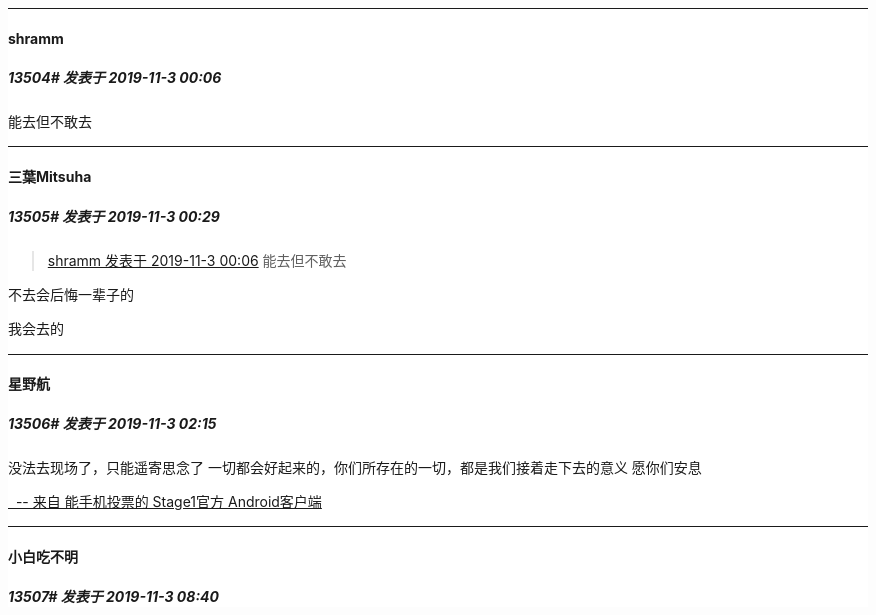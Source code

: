 





-----

####  shramm  
##### 13504#       发表于 2019-11-3 00:06




能去但不敢去







-----

####  三葉Mitsuha  
##### 13505#       发表于 2019-11-3 00:29



<blockquote><a href="httphttps://bbs.saraba1st.com/2b/forum.php?mod=redirect&amp;goto=findpost&amp;pid=45389600&amp;ptid=1847593" target="_blank">shramm 发表于 2019-11-3 00:06</a>
 能去但不敢去</blockquote>
不去会后悔一辈子的

我会去的







-----

####  星野航  
##### 13506#       发表于 2019-11-3 02:15




没法去现场了，只能遥寄思念了
一切都会好起来的，你们所存在的一切，都是我们接着走下去的意义
愿你们安息

[  -- 来自 能手机投票的 Stage1官方 Android客户端](https://www.coolapk.com/apk/140634)







-----

####  小白吃不明  
##### 13507#       发表于 2019-11-3 08:40

